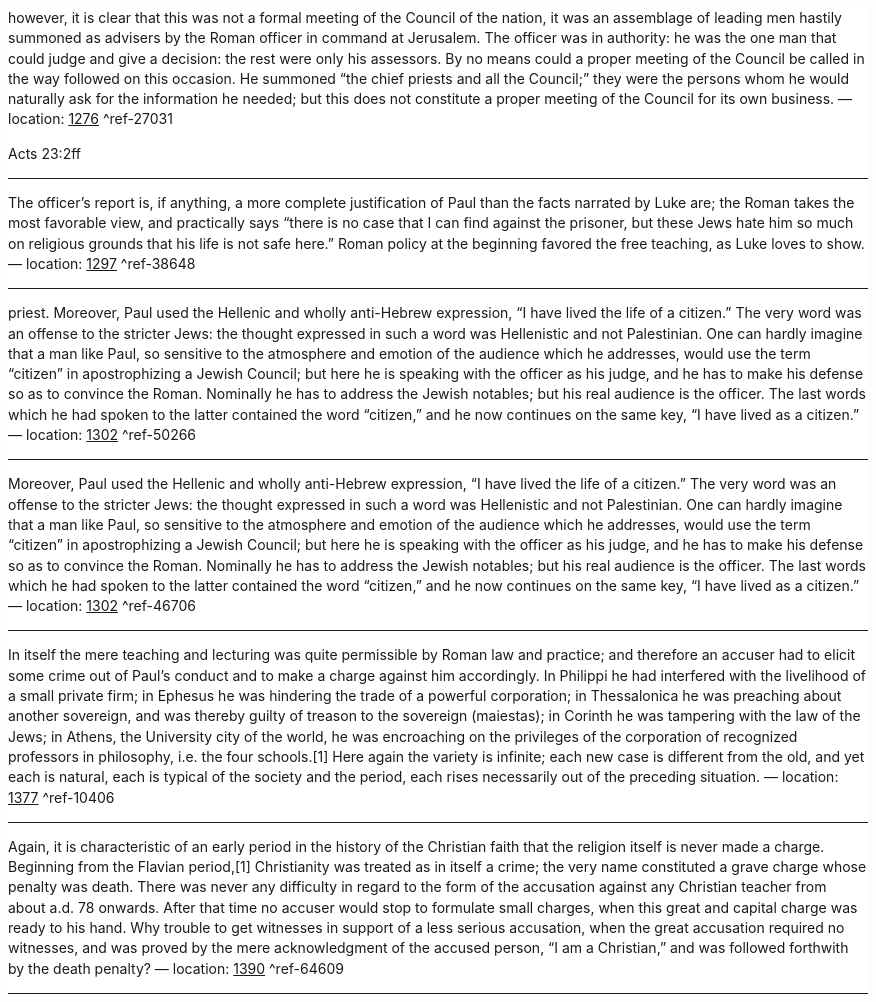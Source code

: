 however, it is clear that this was not a formal meeting of the Council of the nation, it was an assemblage of leading men hastily summoned as advisers by the Roman officer in command at Jerusalem. The officer was in authority: he was the one man that could judge and give a decision: the rest were only his assessors. By no means could a proper meeting of the Council be called in the way followed on this occasion. He summoned “the chief priests and all the Council;” they were the persons whom he would naturally ask for the information he needed; but this does not constitute a proper meeting of the Council for its own business. — location: [1276](kindle://book?action=open&asin=B096W9YJMK&location=1276) ^ref-27031

Acts 23:2ff

---
The officer’s report is, if anything, a more complete justification of Paul than the facts narrated by Luke are; the Roman takes the most favorable view, and practically says “there is no case that I can find against the prisoner, but these Jews hate him so much on religious grounds that his life is not safe here.” Roman policy at the beginning favored the free teaching, as Luke loves to show. — location: [1297](kindle://book?action=open&asin=B096W9YJMK&location=1297) ^ref-38648

---
priest. Moreover, Paul used the Hellenic and wholly anti-Hebrew expression, “I have lived the life of a citizen.” The very word was an offense to the stricter Jews: the thought expressed in such a word was Hellenistic and not Palestinian. One can hardly imagine that a man like Paul, so sensitive to the atmosphere and emotion of the audience which he addresses, would use the term “citizen” in apostrophizing a Jewish Council; but here he is speaking with the officer as his judge, and he has to make his defense so as to convince the Roman. Nominally he has to address the Jewish notables; but his real audience is the officer. The last words which he had spoken to the latter contained the word “citizen,” and he now continues on the same key, “I have lived as a citizen.” — location: [1302](kindle://book?action=open&asin=B096W9YJMK&location=1302) ^ref-50266

---
Moreover, Paul used the Hellenic and wholly anti-Hebrew expression, “I have lived the life of a citizen.” The very word was an offense to the stricter Jews: the thought expressed in such a word was Hellenistic and not Palestinian. One can hardly imagine that a man like Paul, so sensitive to the atmosphere and emotion of the audience which he addresses, would use the term “citizen” in apostrophizing a Jewish Council; but here he is speaking with the officer as his judge, and he has to make his defense so as to convince the Roman. Nominally he has to address the Jewish notables; but his real audience is the officer. The last words which he had spoken to the latter contained the word “citizen,” and he now continues on the same key, “I have lived as a citizen.” — location: [1302](kindle://book?action=open&asin=B096W9YJMK&location=1302) ^ref-46706

---
In itself the mere teaching and lecturing was quite permissible by Roman law and practice; and therefore an accuser had to elicit some crime out of Paul’s conduct and to make a charge against him accordingly. In Philippi he had interfered with the livelihood of a small private firm; in Ephesus he was hindering the trade of a powerful corporation; in Thessalonica he was preaching about another sovereign, and was thereby guilty of treason to the sovereign (maiestas); in Corinth he was tampering with the law of the Jews; in Athens, the University city of the world, he was encroaching on the privileges of the corporation of recognized professors in philosophy, i.e. the four schools.[1] Here again the variety is infinite; each new case is different from the old, and yet each is natural, each is typical of the society and the period, each rises necessarily out of the preceding situation. — location: [1377](kindle://book?action=open&asin=B096W9YJMK&location=1377) ^ref-10406

---
Again, it is characteristic of an early period in the history of the Christian faith that the religion itself is never made a charge. Beginning from the Flavian period,[1] Christianity was treated as in itself a crime; the very name constituted a grave charge whose penalty was death. There was never any difficulty in regard to the form of the accusation against any Christian teacher from about a.d. 78 onwards. After that time no accuser would stop to formulate small charges, when this great and capital charge was ready to his hand. Why trouble to get witnesses in support of a less serious accusation, when the great accusation required no witnesses, and was proved by the mere acknowledgment of the accused person, “I am a Christian,” and was followed forthwith by the death penalty? — location: [1390](kindle://book?action=open&asin=B096W9YJMK&location=1390) ^ref-64609

---